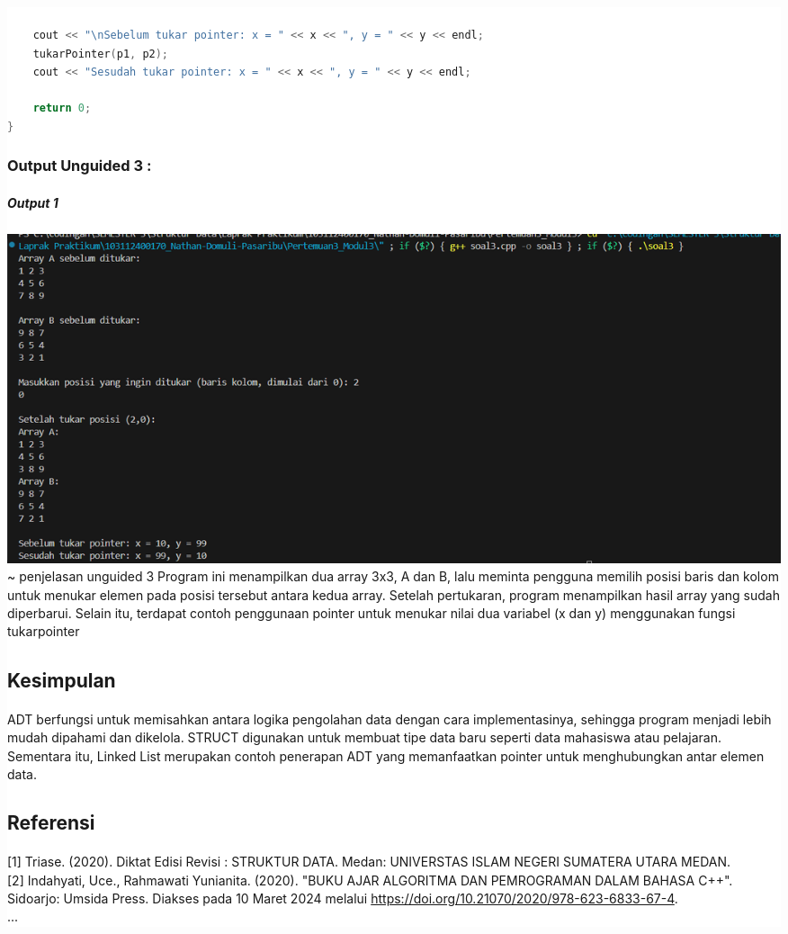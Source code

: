 ```C++

    cout << "\nSebelum tukar pointer: x = " << x << ", y = " << y << endl;
    tukarPointer(p1, p2);
    cout << "Sesudah tukar pointer: x = " << x << ", y = " << y << endl;

    return 0;
}
```

### Output Unguided 3 :

##### Output 1
![Screenshot Output Unguided 3_1](https://github.com/domulek/103112400170_Nathan-Domuli-Pasaribu/blob/main/Pertemuan3_Modul3/Output%20Unguided-Modul3-Soalno3.png)
~
penjelasan unguided 3
Program ini menampilkan dua array 3x3, A dan B, lalu meminta pengguna memilih posisi baris dan kolom untuk menukar elemen pada posisi tersebut antara kedua array. Setelah pertukaran, program menampilkan hasil array yang sudah diperbarui. Selain itu, terdapat contoh penggunaan pointer untuk menukar nilai dua variabel (x dan y) menggunakan fungsi tukarpointer

## Kesimpulan
ADT berfungsi untuk memisahkan antara logika pengolahan data dengan cara implementasinya, sehingga program menjadi lebih mudah dipahami dan dikelola. STRUCT digunakan untuk membuat tipe data baru seperti data mahasiswa atau pelajaran. Sementara itu, Linked List merupakan contoh penerapan ADT yang memanfaatkan pointer untuk menghubungkan antar elemen data.

## Referensi
[1] Triase. (2020). Diktat Edisi Revisi : STRUKTUR DATA. Medan: UNIVERSTAS ISLAM NEGERI SUMATERA UTARA MEDAN. 
<br>[2] Indahyati, Uce., Rahmawati Yunianita. (2020). "BUKU AJAR ALGORITMA DAN PEMROGRAMAN DALAM BAHASA C++". Sidoarjo: Umsida Press. Diakses pada 10 Maret 2024 melalui https://doi.org/10.21070/2020/978-623-6833-67-4.
<br>...
